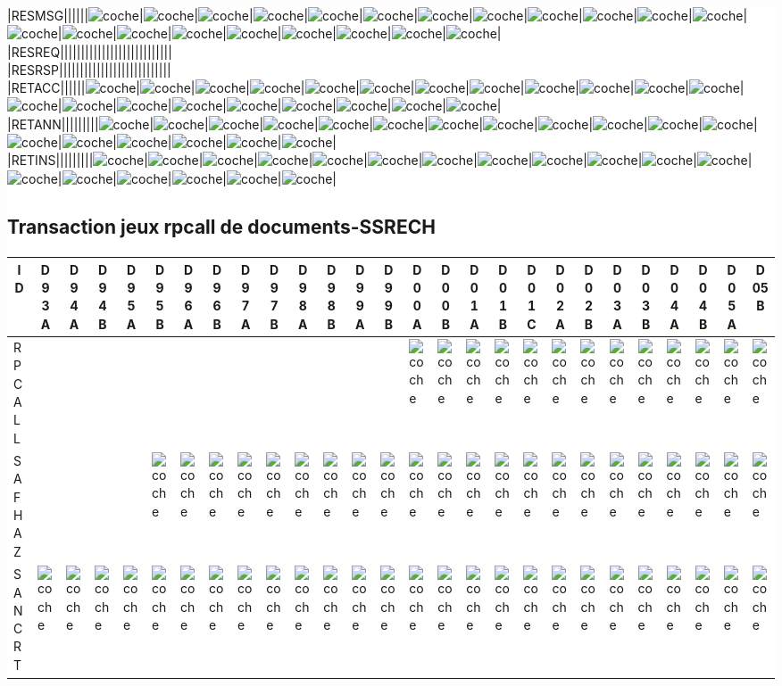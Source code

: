 |RESMSG||||||![coche](../core/media/checkmark.gif)|![coche](../core/media/checkmark.gif)|![coche](../core/media/checkmark.gif)|![coche](../core/media/checkmark.gif)|![coche](../core/media/checkmark.gif)|![coche](../core/media/checkmark.gif)|![coche](../core/media/checkmark.gif)|![coche](../core/media/checkmark.gif)|![coche](../core/media/checkmark.gif)|![coche](../core/media/checkmark.gif)|![coche](../core/media/checkmark.gif)|![coche](../core/media/checkmark.gif)|![coche](../core/media/checkmark.gif)|![coche](../core/media/checkmark.gif)|![coche](../core/media/checkmark.gif)|![coche](../core/media/checkmark.gif)|![coche](../core/media/checkmark.gif)|![coche](../core/media/checkmark.gif)|![coche](../core/media/checkmark.gif)|![coche](../core/media/checkmark.gif)|![coche](../core/media/checkmark.gif)|  
|RESREQ|||||||||||||||||||||||||||  
|RESRSP|||||||||||||||||||||||||||  
|RETACC||||||![coche](../core/media/checkmark.gif)|![coche](../core/media/checkmark.gif)|![coche](../core/media/checkmark.gif)|![coche](../core/media/checkmark.gif)|![coche](../core/media/checkmark.gif)|![coche](../core/media/checkmark.gif)|![coche](../core/media/checkmark.gif)|![coche](../core/media/checkmark.gif)|![coche](../core/media/checkmark.gif)|![coche](../core/media/checkmark.gif)|![coche](../core/media/checkmark.gif)|![coche](../core/media/checkmark.gif)|![coche](../core/media/checkmark.gif)|![coche](../core/media/checkmark.gif)|![coche](../core/media/checkmark.gif)|![coche](../core/media/checkmark.gif)|![coche](../core/media/checkmark.gif)|![coche](../core/media/checkmark.gif)|![coche](../core/media/checkmark.gif)|![coche](../core/media/checkmark.gif)|![coche](../core/media/checkmark.gif)|  
|RETANN|||||||||![coche](../core/media/checkmark.gif)|![coche](../core/media/checkmark.gif)|![coche](../core/media/checkmark.gif)|![coche](../core/media/checkmark.gif)|![coche](../core/media/checkmark.gif)|![coche](../core/media/checkmark.gif)|![coche](../core/media/checkmark.gif)|![coche](../core/media/checkmark.gif)|![coche](../core/media/checkmark.gif)|![coche](../core/media/checkmark.gif)|![coche](../core/media/checkmark.gif)|![coche](../core/media/checkmark.gif)|![coche](../core/media/checkmark.gif)|![coche](../core/media/checkmark.gif)|![coche](../core/media/checkmark.gif)|![coche](../core/media/checkmark.gif)|![coche](../core/media/checkmark.gif)|![coche](../core/media/checkmark.gif)|  
|RETINS|||||||||![coche](../core/media/checkmark.gif)|![coche](../core/media/checkmark.gif)|![coche](../core/media/checkmark.gif)|![coche](../core/media/checkmark.gif)|![coche](../core/media/checkmark.gif)|![coche](../core/media/checkmark.gif)|![coche](../core/media/checkmark.gif)|![coche](../core/media/checkmark.gif)|![coche](../core/media/checkmark.gif)|![coche](../core/media/checkmark.gif)|![coche](../core/media/checkmark.gif)|![coche](../core/media/checkmark.gif)|![coche](../core/media/checkmark.gif)|![coche](../core/media/checkmark.gif)|![coche](../core/media/checkmark.gif)|![coche](../core/media/checkmark.gif)|![coche](../core/media/checkmark.gif)|![coche](../core/media/checkmark.gif)|  
  
##  <a name="rpcall"></a>Transaction jeux rpcall de documents-SSRECH  
  
|ID|D93A|D94A|D94B|D95A|D95B|D96A|D96B|D97A|D97B|D98A|D98B|D99A|D99B|D00A|D00B|D01A|D01B|D01C|D02A|D02B|D03A|D03B|D04A|D04B|D05A|D05B|  
|--------|----------|----------|----------|----------|----------|----------|----------|----------|----------|----------|----------|----------|----------|----------|----------|----------|----------|----------|----------|----------|----------|----------|----------|----------|----------|----------|  
|RPCALL||||||||||||||![coche](../core/media/checkmark.gif)|![coche](../core/media/checkmark.gif)|![coche](../core/media/checkmark.gif)|![coche](../core/media/checkmark.gif)|![coche](../core/media/checkmark.gif)|![coche](../core/media/checkmark.gif)|![coche](../core/media/checkmark.gif)|![coche](../core/media/checkmark.gif)|![coche](../core/media/checkmark.gif)|![coche](../core/media/checkmark.gif)|![coche](../core/media/checkmark.gif)|![coche](../core/media/checkmark.gif)|![coche](../core/media/checkmark.gif)|  
|SAFHAZ|||||![coche](../core/media/checkmark.gif)|![coche](../core/media/checkmark.gif)|![coche](../core/media/checkmark.gif)|![coche](../core/media/checkmark.gif)|![coche](../core/media/checkmark.gif)|![coche](../core/media/checkmark.gif)|![coche](../core/media/checkmark.gif)|![coche](../core/media/checkmark.gif)|![coche](../core/media/checkmark.gif)|![coche](../core/media/checkmark.gif)|![coche](../core/media/checkmark.gif)|![coche](../core/media/checkmark.gif)|![coche](../core/media/checkmark.gif)|![coche](../core/media/checkmark.gif)|![coche](../core/media/checkmark.gif)|![coche](../core/media/checkmark.gif)|![coche](../core/media/checkmark.gif)|![coche](../core/media/checkmark.gif)|![coche](../core/media/checkmark.gif)|![coche](../core/media/checkmark.gif)|![coche](../core/media/checkmark.gif)|![coche](../core/media/checkmark.gif)|  
|SANCRT|![coche](../core/media/checkmark.gif)|![coche](../core/media/checkmark.gif)|![coche](../core/media/checkmark.gif)|![coche](../core/media/checkmark.gif)|![coche](../core/media/checkmark.gif)|![coche](../core/media/checkmark.gif)|![coche](../core/media/checkmark.gif)|![coche](../core/media/checkmark.gif)|![coche](../core/media/checkmark.gif)|![coche](../core/media/checkmark.gif)|![coche](../core/media/checkmark.gif)|![coche](../core/media/checkmark.gif)|![coche](../core/media/checkmark.gif)|![coche](../core/media/checkmark.gif)|![coche](../core/media/checkmark.gif)|![coche](../core/media/checkmark.gif)|![coche](../core/media/checkmark.gif)|![coche](../core/media/checkmark.gif)|![coche](../core/media/checkmark.gif)|![coche](../core/media/checkmark.gif)|![coche](../core/media/checkmark.gif)|![coche](../core/media/checkmark.gif)|![coche](../core/media/checkmark.gif)|![coche](../core/media/checkmark.gif)|![coche](../core/media/checkmark.gif)|![coche](../core/media/checkmark.gif)|  